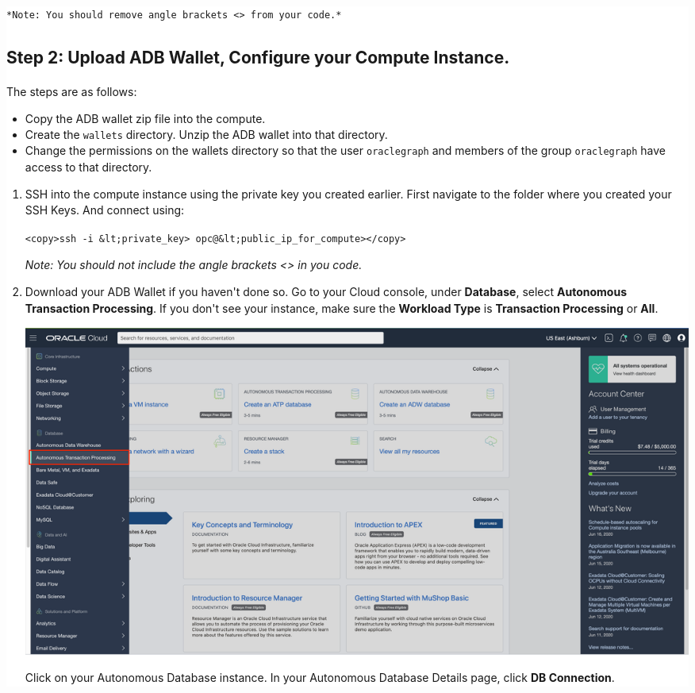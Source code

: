     *Note: You should remove angle brackets <> from your code.*

## **Step 2:** Upload ADB Wallet, Configure your Compute Instance.

The steps are as follows:
 
  - Copy the ADB wallet zip file into the compute.
  - Create the `wallets` directory. Unzip the ADB wallet into that directory.
  - Change the permissions on the wallets directory so that the user `oraclegraph` and members of the group `oraclegraph` have access to that directory.

1. SSH into the compute instance using the private key you created earlier. First navigate to the folder where you created your SSH Keys. And connect using:

    ```
    <copy>ssh -i &lt;private_key> opc@&lt;public_ip_for_compute></copy>
    ```
    *Note: You should not include the angle brackets <> in you code.*

2.  Download your ADB Wallet if you haven't done so. Go to your Cloud console, under **Database**, select **Autonomous Transaction Processing**. If you don't see your instance, make sure the **Workload Type** is **Transaction Processing** or **All**.

    ![](images/console_atp.png " ")

    Click on your Autonomous Database instance. In your Autonomous Database Details page, click **DB Connection**.

